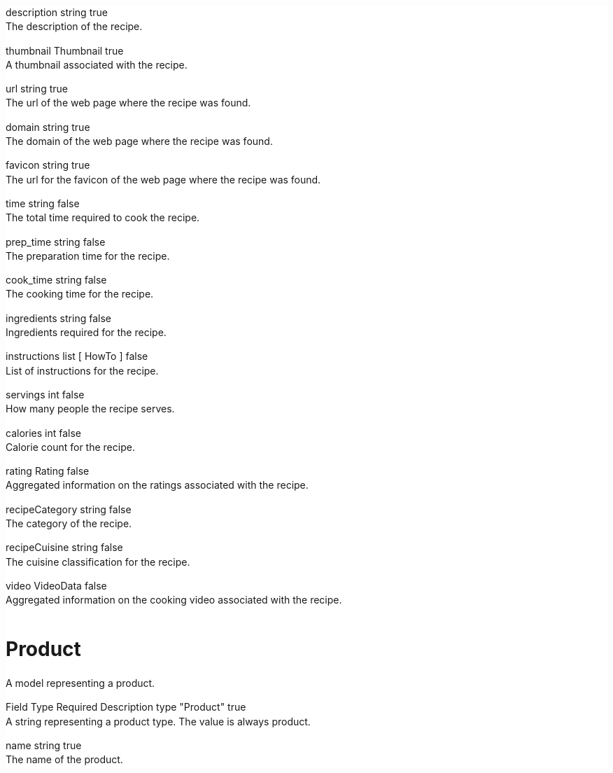 description	string	true	
The description of the recipe.

thumbnail	Thumbnail	true	
A thumbnail associated with the recipe.

url	string	true	
The url of the web page where the recipe was found.

domain	string	true	
The domain of the web page where the recipe was found.

favicon	string	true	
The url for the favicon of the web page where the recipe was found.

time	string	false	
The total time required to cook the recipe.

prep_time	string	false	
The preparation time for the recipe.

cook_time	string	false	
The cooking time for the recipe.

ingredients	string	false	
Ingredients required for the recipe.

instructions	list [ HowTo ]	false	
List of instructions for the recipe.

servings	int	false	
How many people the recipe serves.

calories	int	false	
Calorie count for the recipe.

rating	Rating	false	
Aggregated information on the ratings associated with the recipe.

recipeCategory	string	false	
The category of the recipe.

recipeCuisine	string	false	
The cuisine classification for the recipe.

video	VideoData	false	
Aggregated information on the cooking video associated with the recipe.

# Product
A model representing a product.

Field	Type	Required	Description
type	"Product"	true	
A string representing a product type. The value is always product.

name	string	true	
The name of the product.
